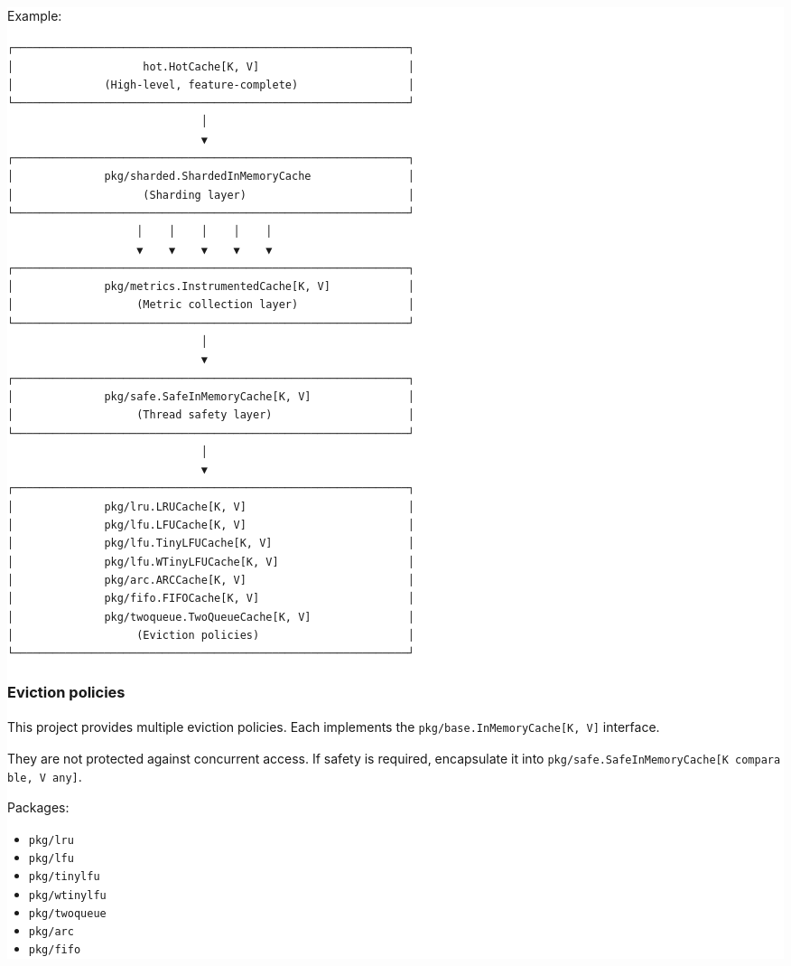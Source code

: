 Example:

```
┌─────────────────────────────────────────────────────────────┐
│                    hot.HotCache[K, V]                       │
│              (High-level, feature-complete)                 │
└─────────────────────────────────────────────────────────────┘
                              │
                              ▼
┌─────────────────────────────────────────────────────────────┐
│              pkg/sharded.ShardedInMemoryCache               │
│                    (Sharding layer)                         │
└─────────────────────────────────────────────────────────────┘
                    │    │    │    │    │
                    ▼    ▼    ▼    ▼    ▼
┌─────────────────────────────────────────────────────────────┐
│              pkg/metrics.InstrumentedCache[K, V]            │
│                   (Metric collection layer)                 │
└─────────────────────────────────────────────────────────────┘
                              │
                              ▼
┌─────────────────────────────────────────────────────────────┐
│              pkg/safe.SafeInMemoryCache[K, V]               │
│                   (Thread safety layer)                     │
└─────────────────────────────────────────────────────────────┘
                              │
                              ▼
┌─────────────────────────────────────────────────────────────┐
│              pkg/lru.LRUCache[K, V]                         │
│              pkg/lfu.LFUCache[K, V]                         │
│              pkg/lfu.TinyLFUCache[K, V]                     │
│              pkg/lfu.WTinyLFUCache[K, V]                    │
│              pkg/arc.ARCCache[K, V]                         │
│              pkg/fifo.FIFOCache[K, V]                       │
│              pkg/twoqueue.TwoQueueCache[K, V]               │
│                   (Eviction policies)                       │
└─────────────────────────────────────────────────────────────┘
```

### Eviction policies

This project provides multiple eviction policies. Each implements the `pkg/base.InMemoryCache[K, V]` interface.

They are not protected against concurrent access. If safety is required, encapsulate it into `pkg/safe.SafeInMemoryCache[K comparable, V any]`.

Packages:
- `pkg/lru`
- `pkg/lfu`
- `pkg/tinylfu`
- `pkg/wtinylfu`
- `pkg/twoqueue`
- `pkg/arc`
- `pkg/fifo`
